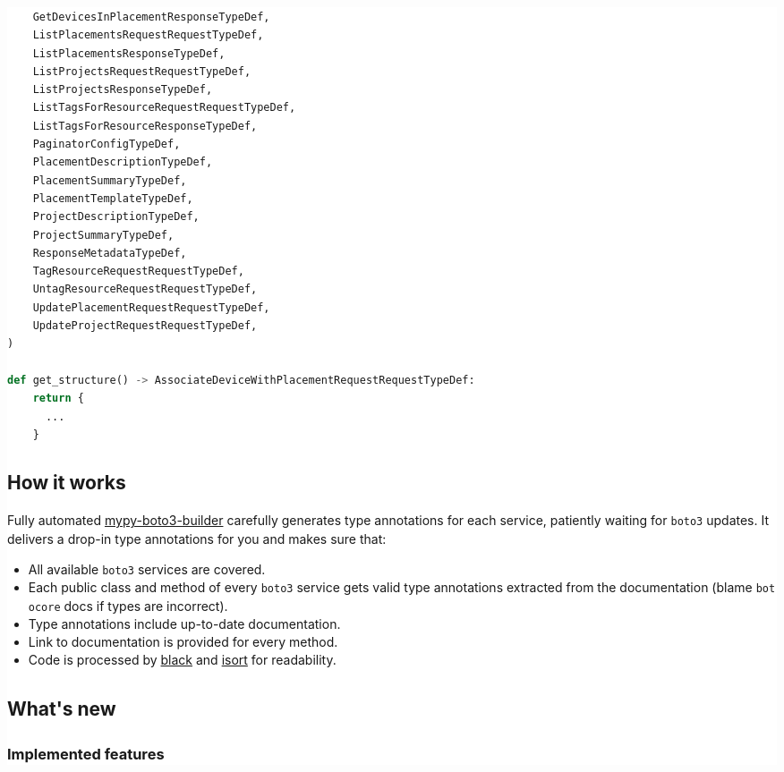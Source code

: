 ```python
    GetDevicesInPlacementResponseTypeDef,
    ListPlacementsRequestRequestTypeDef,
    ListPlacementsResponseTypeDef,
    ListProjectsRequestRequestTypeDef,
    ListProjectsResponseTypeDef,
    ListTagsForResourceRequestRequestTypeDef,
    ListTagsForResourceResponseTypeDef,
    PaginatorConfigTypeDef,
    PlacementDescriptionTypeDef,
    PlacementSummaryTypeDef,
    PlacementTemplateTypeDef,
    ProjectDescriptionTypeDef,
    ProjectSummaryTypeDef,
    ResponseMetadataTypeDef,
    TagResourceRequestRequestTypeDef,
    UntagResourceRequestRequestTypeDef,
    UpdatePlacementRequestRequestTypeDef,
    UpdateProjectRequestRequestTypeDef,
)

def get_structure() -> AssociateDeviceWithPlacementRequestRequestTypeDef:
    return {
      ...
    }
```

<a id="how-it-works"></a>

## How it works

Fully automated
[mypy-boto3-builder](https://github.com/vemel/mypy_boto3_builder) carefully
generates type annotations for each service, patiently waiting for `boto3`
updates. It delivers a drop-in type annotations for you and makes sure that:

- All available `boto3` services are covered.
- Each public class and method of every `boto3` service gets valid type
  annotations extracted from the documentation (blame `botocore` docs if types
  are incorrect).
- Type annotations include up-to-date documentation.
- Link to documentation is provided for every method.
- Code is processed by [black](https://github.com/psf/black) and
  [isort](https://github.com/PyCQA/isort) for readability.

<a id="what's-new"></a>

## What's new

<a id="implemented-features"></a>

### Implemented features
